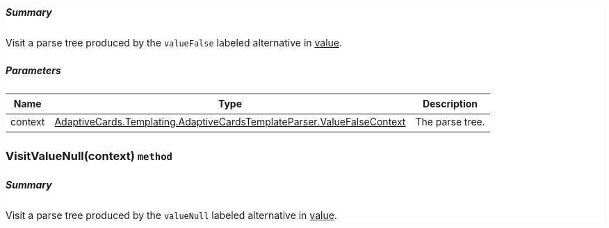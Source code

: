 ##### Summary

Visit a parse tree produced by the `valueFalse`
labeled alternative in [value](#M-AdaptiveCards-Templating-AdaptiveCardsTemplateParser-value 'AdaptiveCards.Templating.AdaptiveCardsTemplateParser.value').

##### Parameters

| Name | Type | Description |
| ---- | ---- | ----------- |
| context | [AdaptiveCards.Templating.AdaptiveCardsTemplateParser.ValueFalseContext](#T-AdaptiveCards-Templating-AdaptiveCardsTemplateParser-ValueFalseContext 'AdaptiveCards.Templating.AdaptiveCardsTemplateParser.ValueFalseContext') | The parse tree. |

<a name='M-AdaptiveCards-Templating-IAdaptiveCardsTemplateParserVisitor`1-VisitValueNull-AdaptiveCards-Templating-AdaptiveCardsTemplateParser-ValueNullContext-'></a>
### VisitValueNull(context) `method`

##### Summary

Visit a parse tree produced by the `valueNull`
labeled alternative in [value](#M-AdaptiveCards-Templating-AdaptiveCardsTemplateParser-value 'AdaptiveCards.Templating.AdaptiveCardsTemplateParser.value').

